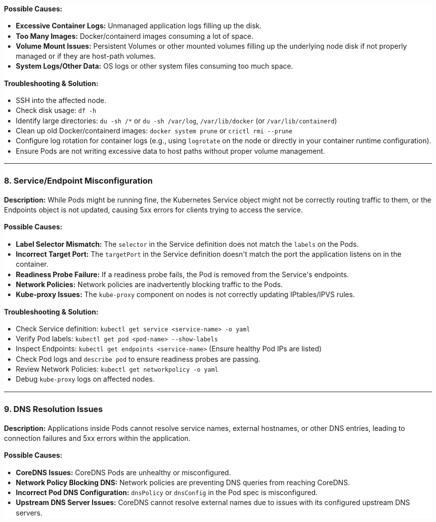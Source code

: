 **Possible Causes:**
* **Excessive Container Logs:** Unmanaged application logs filling up the disk.
* **Too Many Images:** Docker/containerd images consuming a lot of space.
* **Volume Mount Issues:** Persistent Volumes or other mounted volumes filling up the underlying node disk if not properly managed or if they are host-path volumes.
* **System Logs/Other Data:** OS logs or other system files consuming too much space.

**Troubleshooting & Solution:**
* SSH into the affected node.
* Check disk usage: `df -h`
* Identify large directories: `du -sh /*` or `du -sh /var/log`, `/var/lib/docker` (or `/var/lib/containerd`)
* Clean up old Docker/containerd images: `docker system prune` or `crictl rmi --prune`
* Configure log rotation for container logs (e.g., using `logrotate` on the node or directly in your container runtime configuration).
* Ensure Pods are not writing excessive data to host paths without proper volume management.

---

### 8. Service/Endpoint Misconfiguration

**Description:**
While Pods might be running fine, the Kubernetes Service object might not be correctly routing traffic to them, or the Endpoints object is not updated, causing 5xx errors for clients trying to access the service.

**Possible Causes:**
* **Label Selector Mismatch:** The `selector` in the Service definition does not match the `labels` on the Pods.
* **Incorrect Target Port:** The `targetPort` in the Service definition doesn't match the port the application listens on in the container.
* **Readiness Probe Failure:** If a readiness probe fails, the Pod is removed from the Service's endpoints.
* **Network Policies:** Network policies are inadvertently blocking traffic to the Pods.
* **Kube-proxy Issues:** The `kube-proxy` component on nodes is not correctly updating IPtables/IPVS rules.

**Troubleshooting & Solution:**
* Check Service definition: `kubectl get service <service-name> -o yaml`
* Verify Pod labels: `kubectl get pod <pod-name> --show-labels`
* Inspect Endpoints: `kubectl get endpoints <service-name>` (Ensure healthy Pod IPs are listed)
* Check Pod logs and `describe pod` to ensure readiness probes are passing.
* Review Network Policies: `kubectl get networkpolicy -o yaml`
* Debug `kube-proxy` logs on affected nodes.

---

### 9. DNS Resolution Issues

**Description:**
Applications inside Pods cannot resolve service names, external hostnames, or other DNS entries, leading to connection failures and 5xx errors within the application.

**Possible Causes:**
* **CoreDNS Issues:** CoreDNS Pods are unhealthy or misconfigured.
* **Network Policy Blocking DNS:** Network policies are preventing DNS queries from reaching CoreDNS.
* **Incorrect Pod DNS Configuration:** `dnsPolicy` or `dnsConfig` in the Pod spec is misconfigured.
* **Upstream DNS Server Issues:** CoreDNS cannot resolve external names due to issues with its configured upstream DNS servers.
